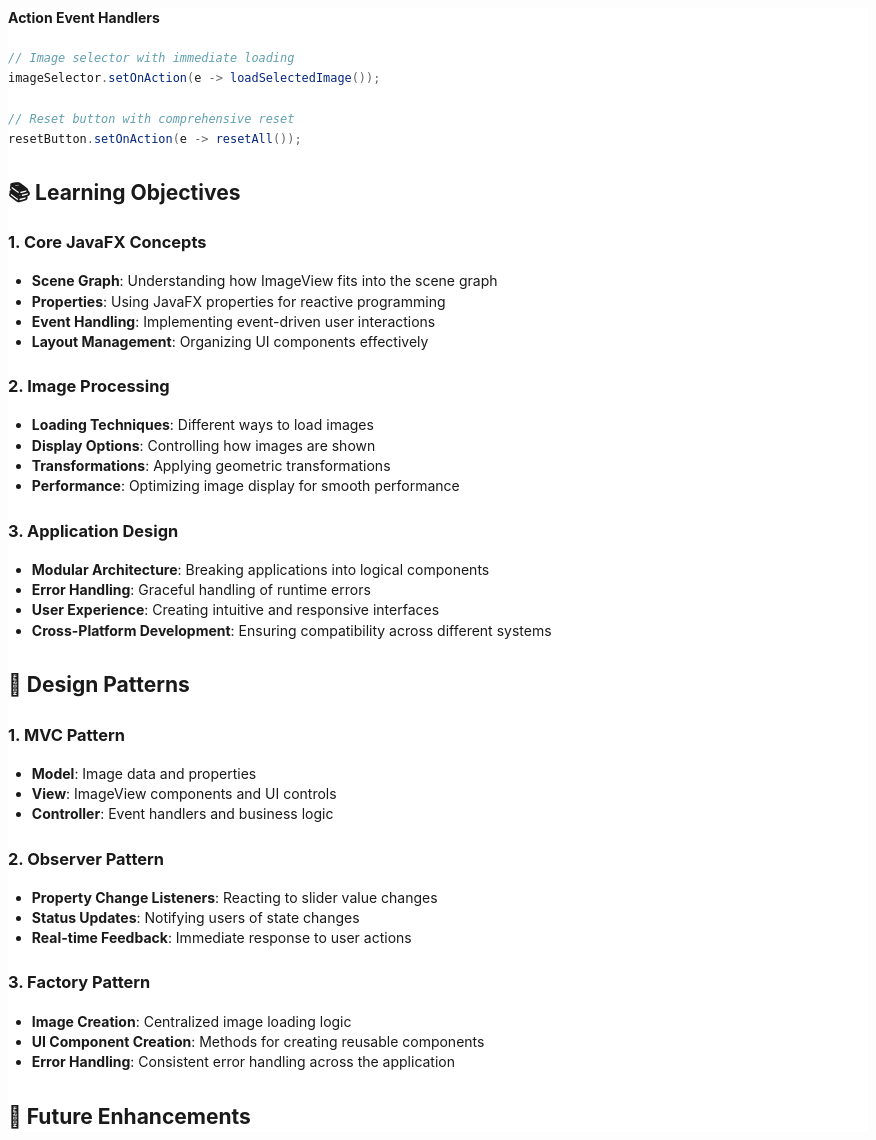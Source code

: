 #### Action Event Handlers
```java
// Image selector with immediate loading
imageSelector.setOnAction(e -> loadSelectedImage());

// Reset button with comprehensive reset
resetButton.setOnAction(e -> resetAll());
```

## 📚 Learning Objectives

### 1. Core JavaFX Concepts
- **Scene Graph**: Understanding how ImageView fits into the scene graph
- **Properties**: Using JavaFX properties for reactive programming
- **Event Handling**: Implementing event-driven user interactions
- **Layout Management**: Organizing UI components effectively

### 2. Image Processing
- **Loading Techniques**: Different ways to load images
- **Display Options**: Controlling how images are shown
- **Transformations**: Applying geometric transformations
- **Performance**: Optimizing image display for smooth performance

### 3. Application Design
- **Modular Architecture**: Breaking applications into logical components
- **Error Handling**: Graceful handling of runtime errors
- **User Experience**: Creating intuitive and responsive interfaces
- **Cross-Platform Development**: Ensuring compatibility across different systems

## 🎨 Design Patterns

### 1. MVC Pattern
- **Model**: Image data and properties
- **View**: ImageView components and UI controls
- **Controller**: Event handlers and business logic

### 2. Observer Pattern
- **Property Change Listeners**: Reacting to slider value changes
- **Status Updates**: Notifying users of state changes
- **Real-time Feedback**: Immediate response to user actions

### 3. Factory Pattern
- **Image Creation**: Centralized image loading logic
- **UI Component Creation**: Methods for creating reusable components
- **Error Handling**: Consistent error handling across the application

## 🔮 Future Enhancements
